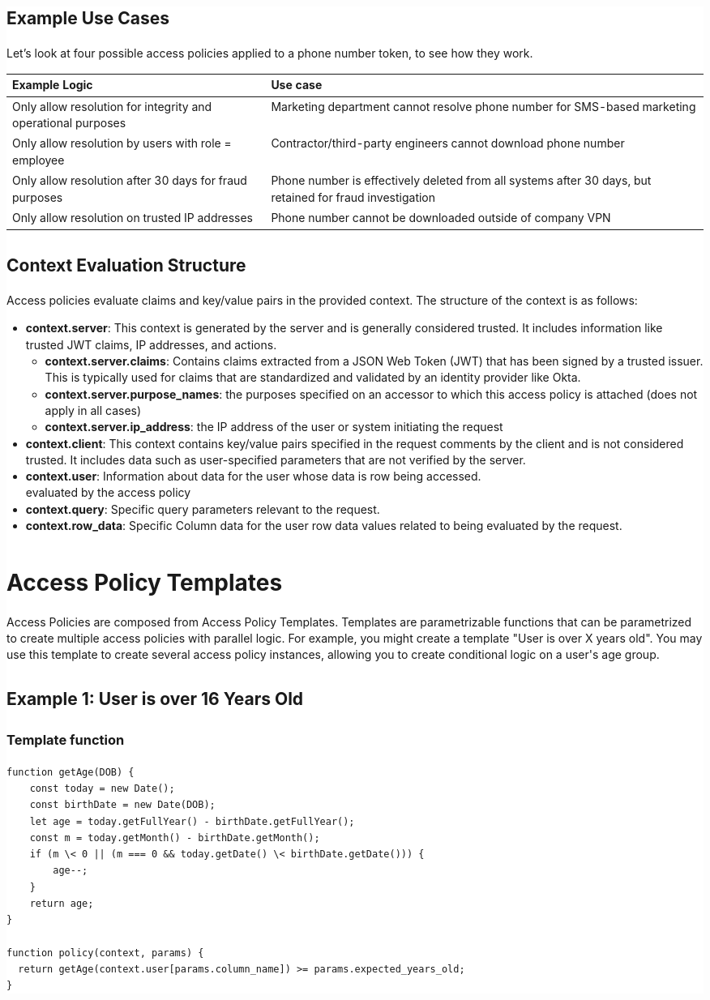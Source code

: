 
## Example Use Cases

Let’s look at four possible access policies applied to a phone number token, to see how they work.

| Example Logic                                                | Use case                                                                                                 |
| :----------------------------------------------------------- | :------------------------------------------------------------------------------------------------------- |
| Only allow resolution for integrity and operational purposes | Marketing department cannot resolve phone number for SMS-based marketing                                 |
| Only allow resolution by users with role = employee          | Contractor/third-party engineers cannot download phone number                                            |
| Only allow resolution after 30 days for fraud purposes       | Phone number is effectively deleted from all systems after 30 days, but retained for fraud investigation |
| Only allow resolution on trusted IP addresses                | Phone number cannot be downloaded outside of company VPN                                                 |

## Context Evaluation Structure

Access policies evaluate claims and key/value pairs in the provided context. The structure of the context is as follows:

- **context.server**: This context is generated by the server and is generally considered trusted. It includes information like trusted JWT claims, IP addresses, and actions.
  - **context.server.claims**: Contains claims extracted from a JSON Web Token (JWT) that has been signed by a trusted issuer. This is typically used for claims that are standardized and validated by an identity provider like Okta.
  - **context.server.purpose_names**: the purposes specified on an accessor to which this access policy is attached (does not apply in all cases)
  - **context.server.ip_address**: the IP address of the user or system initiating the request
- **context.client**: This context contains key/value pairs specified in the request comments by the client and is not considered trusted. It includes data such as user-specified parameters that are not verified by the server.
- **context.user**: Information about data for the user whose data is row being accessed.  
  evaluated by the access policy
- **context.query**: Specific query parameters relevant to the request.
- **context.row_data**: Specific Column data for the user row data values related to being evaluated by the request.

# Access Policy Templates

Access Policies are composed from Access Policy Templates. Templates are parametrizable functions that can be parametrized to create multiple access policies with parallel logic. For example, you might create a template "User is over X years old". You may use this template to create several access policy instances, allowing you to create conditional logic on a user's age group.

## Example 1: User is over 16 Years Old

### Template function

```
function getAge(DOB) {  
    const today = new Date();  
    const birthDate = new Date(DOB);  
    let age = today.getFullYear() - birthDate.getFullYear();  
    const m = today.getMonth() - birthDate.getMonth();  
    if (m \< 0 || (m === 0 && today.getDate() \< birthDate.getDate())) {  
        age--;  
    }  
    return age;  
}

function policy(context, params) {  
  return getAge(context.user[params.column_name]) >= params.expected_years_old;  
}
```